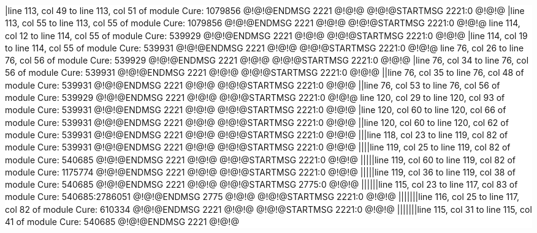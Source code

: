   |line 113, col 49 to line 113, col 51 of module Cure: 1079856
@!@!@ENDMSG 2221 @!@!@
@!@!@STARTMSG 2221:0 @!@!@
  |line 113, col 55 to line 113, col 55 of module Cure: 1079856
@!@!@ENDMSG 2221 @!@!@
@!@!@STARTMSG 2221:0 @!@!@
  line 114, col 12 to line 114, col 55 of module Cure: 539929
@!@!@ENDMSG 2221 @!@!@
@!@!@STARTMSG 2221:0 @!@!@
  |line 114, col 19 to line 114, col 55 of module Cure: 539931
@!@!@ENDMSG 2221 @!@!@
@!@!@STARTMSG 2221:0 @!@!@
  line 76, col 26 to line 76, col 56 of module Cure: 539929
@!@!@ENDMSG 2221 @!@!@
@!@!@STARTMSG 2221:0 @!@!@
  |line 76, col 34 to line 76, col 56 of module Cure: 539931
@!@!@ENDMSG 2221 @!@!@
@!@!@STARTMSG 2221:0 @!@!@
  ||line 76, col 35 to line 76, col 48 of module Cure: 539931
@!@!@ENDMSG 2221 @!@!@
@!@!@STARTMSG 2221:0 @!@!@
  ||line 76, col 53 to line 76, col 56 of module Cure: 539929
@!@!@ENDMSG 2221 @!@!@
@!@!@STARTMSG 2221:0 @!@!@
  line 120, col 29 to line 120, col 93 of module Cure: 539931
@!@!@ENDMSG 2221 @!@!@
@!@!@STARTMSG 2221:0 @!@!@
  |line 120, col 60 to line 120, col 66 of module Cure: 539931
@!@!@ENDMSG 2221 @!@!@
@!@!@STARTMSG 2221:0 @!@!@
  ||line 120, col 60 to line 120, col 62 of module Cure: 539931
@!@!@ENDMSG 2221 @!@!@
@!@!@STARTMSG 2221:0 @!@!@
  |||line 118, col 23 to line 119, col 82 of module Cure: 539931
@!@!@ENDMSG 2221 @!@!@
@!@!@STARTMSG 2221:0 @!@!@
  ||||line 119, col 25 to line 119, col 82 of module Cure: 540685
@!@!@ENDMSG 2221 @!@!@
@!@!@STARTMSG 2221:0 @!@!@
  |||||line 119, col 60 to line 119, col 82 of module Cure: 1175774
@!@!@ENDMSG 2221 @!@!@
@!@!@STARTMSG 2221:0 @!@!@
  |||||line 119, col 36 to line 119, col 38 of module Cure: 540685
@!@!@ENDMSG 2221 @!@!@
@!@!@STARTMSG 2775:0 @!@!@
  ||||||line 115, col 23 to line 117, col 83 of module Cure: 540685:2786051
@!@!@ENDMSG 2775 @!@!@
@!@!@STARTMSG 2221:0 @!@!@
  |||||||line 116, col 25 to line 117, col 82 of module Cure: 610334
@!@!@ENDMSG 2221 @!@!@
@!@!@STARTMSG 2221:0 @!@!@
  |||||||line 115, col 31 to line 115, col 41 of module Cure: 540685
@!@!@ENDMSG 2221 @!@!@